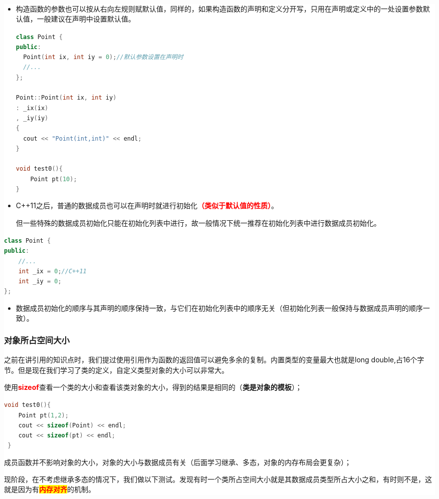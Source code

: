 
- 构造函数的参数也可以按从右向左规则赋默认值，同样的，如果构造函数的声明和定义分开写，只用在声明或定义中的一处设置参数默认值，一般建议在声明中设置默认值。

  ```` c++
  class Point {
  public:
  	Point(int ix, int iy = 0);//默认参数设置在声明时
  	//...
  };
  
  Point::Point(int ix, int iy)
  : _ix(ix)
  , _iy(iy)
  {
  	cout << "Point(int,int)" << endl;
  }
  
  void test0(){
      Point pt(10);
  }
  ````

  

- C++11之后，普通的数据成员也可以在声明时就进行初始化<font color=red>**（类似于默认值的性质）**</font>。

  但一些特殊的数据成员初始化只能在初始化列表中进行，故一般情况下统一推荐在初始化列表中进行数据成员初始化。

``` c++
class Point {
public:
	//...
    int _ix = 0;//C++11
    int _iy = 0;
};
```



- 数据成员初始化的顺序与其声明的顺序保持一致，与它们在初始化列表中的顺序无关（但初始化列表一般保持与数据成员声明的顺序一致）。

### 对象所占空间大小

之前在讲引用的知识点时，我们提过使用引用作为函数的返回值可以避免多余的复制。内置类型的变量最大也就是long double,占16个字节。但是现在我们学习了类的定义，自定义类型对象的大小可以非常大。

使用<font color=red>**sizeof**</font>查看一个类的大小和查看该类对象的大小，得到的结果是相同的（**类是对象的模板**）；

``` c++
void test0(){
    Point pt(1,2);
    cout << sizeof(Point) << endl;
    cout << sizeof(pt) << endl;
 }
```



成员函数并不影响对象的大小，对象的大小与数据成员有关（后面学习继承、多态，对象的内存布局会更复杂）；

现阶段，在不考虑继承多态的情况下，我们做以下测试。发现有时一个类所占空间大小就是其数据成员类型所占大小之和，有时则不是，这就是因为有<span style=color:red;background:yellow>**内存对齐**</span>的机制。
